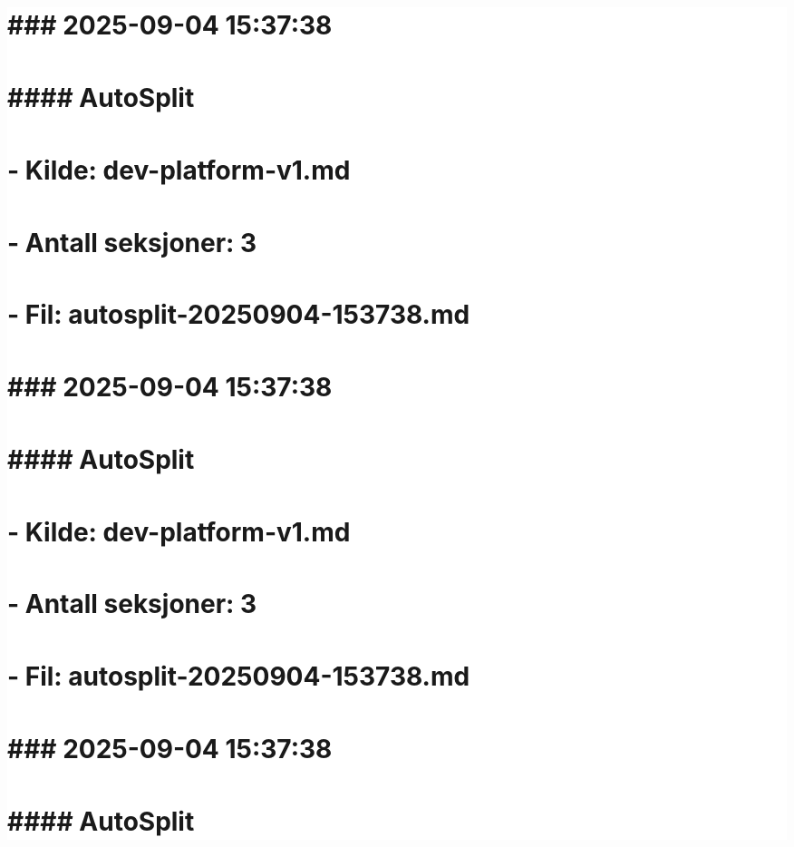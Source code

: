 #

# \### 2025-09-04 15:37:38

# \#### AutoSplit

# \- Kilde: dev-platform-v1.md

# \- Antall seksjoner: 3

# \- Fil: autosplit-20250904-153738.md

#

#

#

#

# \### 2025-09-04 15:37:38

# \#### AutoSplit

# \- Kilde: dev-platform-v1.md

# \- Antall seksjoner: 3

# \- Fil: autosplit-20250904-153738.md

#

#

#

#

# \### 2025-09-04 15:37:38

# \#### AutoSplit
